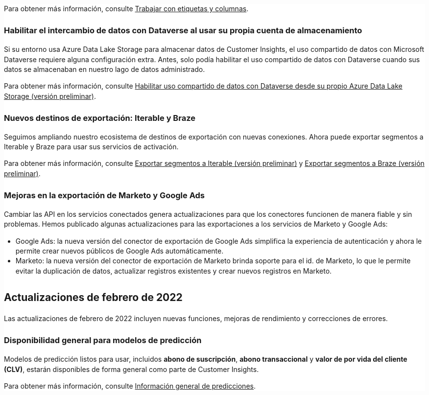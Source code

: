 Para obtener más información, consulte [Trabajar con etiquetas y columnas](work-with-tags-columns.md).

### <a name="enable-data-sharing-with-dataverse-when-using-your-own-storage-account"></a>Habilitar el intercambio de datos con Dataverse al usar su propia cuenta de almacenamiento

Si su entorno usa Azure Data Lake Storage para almacenar datos de Customer Insights, el uso compartido de datos con Microsoft Dataverse requiere alguna configuración extra.
Antes, solo podía habilitar el uso compartido de datos con Dataverse cuando sus datos se almacenaban en nuestro lago de datos administrado.

Para obtener más información, consulte [Habilitar uso compartido de datos con Dataverse desde su propio Azure Data Lake Storage (versión preliminar)](customer-insights-dataverse.md#enable-data-sharing-with-dataverse-from-your-own-azure-data-lake-storage-preview).

### <a name="new-export-destinations-iterable-and-braze"></a>Nuevos destinos de exportación: Iterable y Braze

Seguimos ampliando nuestro ecosistema de destinos de exportación con nuevas conexiones. Ahora puede exportar segmentos a Iterable y Braze para usar sus servicios de activación.

Para obtener más información, consulte [Exportar segmentos a Iterable (versión preliminar)](export-iterable.md) y [Exportar segmentos a Braze (versión preliminar)](export-braze.md).

### <a name="improvements-to-marketo-and-google-ads-export"></a>Mejoras en la exportación de Marketo y Google Ads

Cambiar las API en los servicios conectados genera actualizaciones para que los conectores funcionen de manera fiable y sin problemas. Hemos publicado algunas actualizaciones para las exportaciones a los servicios de Marketo y Google Ads:

- Google Ads: la nueva versión del conector de exportación de Google Ads simplifica la experiencia de autenticación y ahora le permite crear nuevos públicos de Google Ads automáticamente. 
- Marketo: la nueva versión del conector de exportación de Marketo brinda soporte para el id. de Marketo, lo que le permite evitar la duplicación de datos, actualizar registros existentes y crear nuevos registros en Marketo. 

## <a name="february-2022-updates"></a>Actualizaciones de febrero de 2022

Las actualizaciones de febrero de 2022 incluyen nuevas funciones, mejoras de rendimiento y correcciones de errores.

### <a name="general-availability-for-prediction-models"></a>Disponibilidad general para modelos de predicción

Modelos de predicción listos para usar, incluidos **abono de suscripción**, **abono transaccional** y **valor de por vida del cliente (CLV)**, estarán disponibles de forma general como parte de Customer Insights. 

Para obtener más información, consulte [Información general de predicciones](predictions-overview.md).

